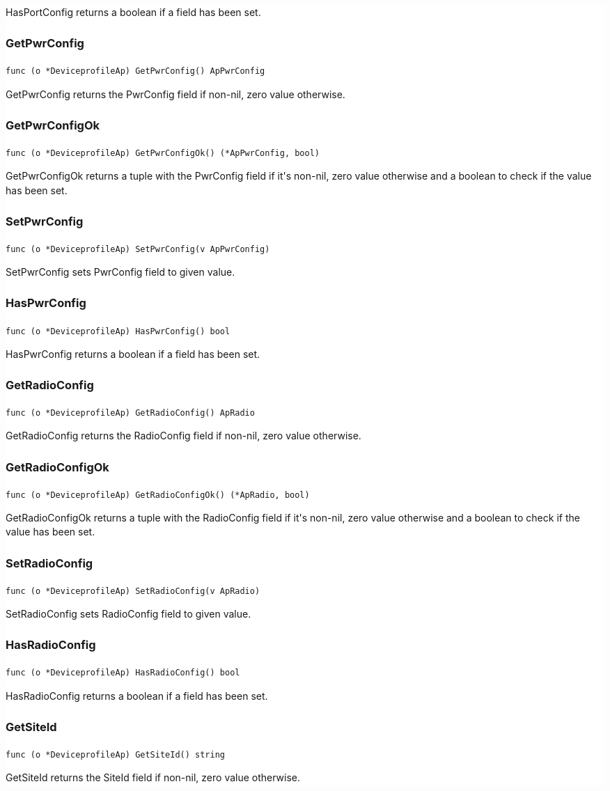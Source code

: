 HasPortConfig returns a boolean if a field has been set.

### GetPwrConfig

`func (o *DeviceprofileAp) GetPwrConfig() ApPwrConfig`

GetPwrConfig returns the PwrConfig field if non-nil, zero value otherwise.

### GetPwrConfigOk

`func (o *DeviceprofileAp) GetPwrConfigOk() (*ApPwrConfig, bool)`

GetPwrConfigOk returns a tuple with the PwrConfig field if it's non-nil, zero value otherwise
and a boolean to check if the value has been set.

### SetPwrConfig

`func (o *DeviceprofileAp) SetPwrConfig(v ApPwrConfig)`

SetPwrConfig sets PwrConfig field to given value.

### HasPwrConfig

`func (o *DeviceprofileAp) HasPwrConfig() bool`

HasPwrConfig returns a boolean if a field has been set.

### GetRadioConfig

`func (o *DeviceprofileAp) GetRadioConfig() ApRadio`

GetRadioConfig returns the RadioConfig field if non-nil, zero value otherwise.

### GetRadioConfigOk

`func (o *DeviceprofileAp) GetRadioConfigOk() (*ApRadio, bool)`

GetRadioConfigOk returns a tuple with the RadioConfig field if it's non-nil, zero value otherwise
and a boolean to check if the value has been set.

### SetRadioConfig

`func (o *DeviceprofileAp) SetRadioConfig(v ApRadio)`

SetRadioConfig sets RadioConfig field to given value.

### HasRadioConfig

`func (o *DeviceprofileAp) HasRadioConfig() bool`

HasRadioConfig returns a boolean if a field has been set.

### GetSiteId

`func (o *DeviceprofileAp) GetSiteId() string`

GetSiteId returns the SiteId field if non-nil, zero value otherwise.
